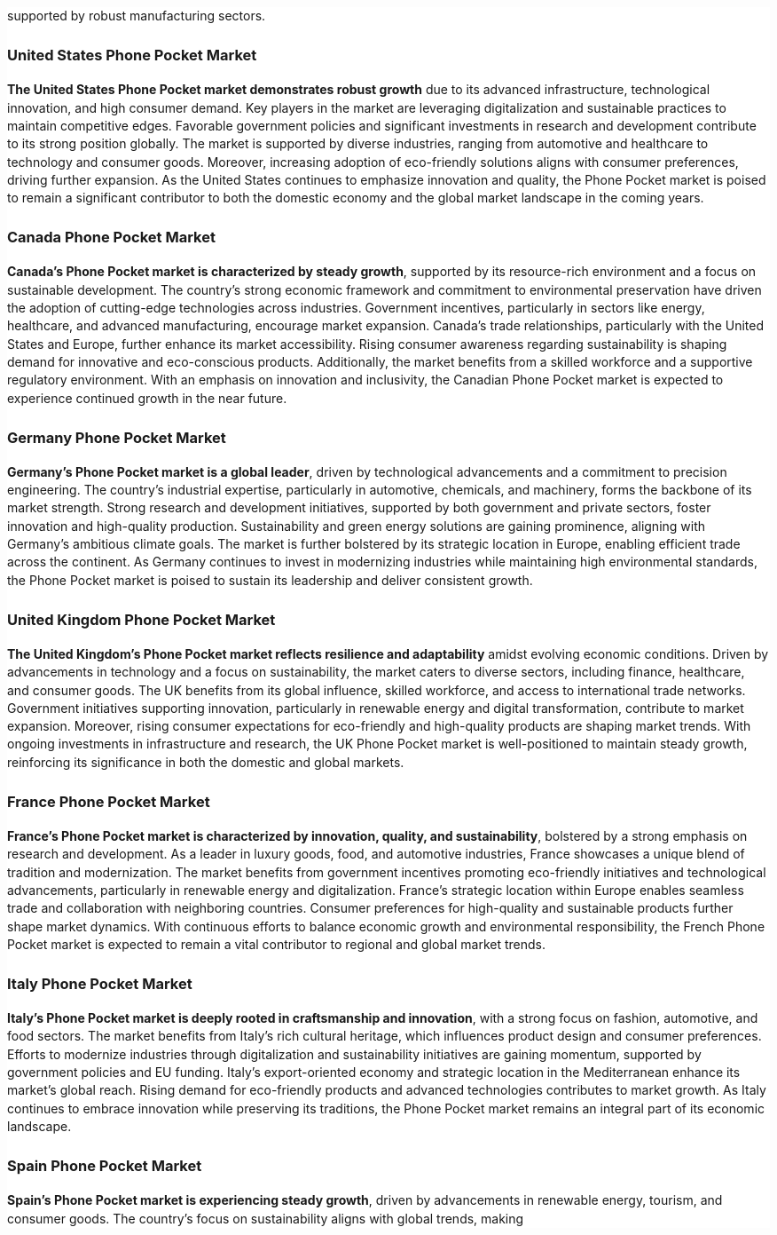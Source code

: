 supported by robust manufacturing sectors.</span></em></p></blockquote><h3><strong>United States Phone Pocket Market</strong></h3><p><strong>The United States Phone Pocket market demonstrates robust growth</strong> due to its advanced infrastructure, technological innovation, and high consumer demand. Key players in the market are leveraging digitalization and sustainable practices to maintain competitive edges. Favorable government policies and significant investments in research and development contribute to its strong position globally. The market is supported by diverse industries, ranging from automotive and healthcare to technology and consumer goods. Moreover, increasing adoption of eco-friendly solutions aligns with consumer preferences, driving further expansion. As the United States continues to emphasize innovation and quality, the Phone Pocket market is poised to remain a significant contributor to both the domestic economy and the global market landscape in the coming years.</p><h3><strong>Canada Phone Pocket Market</strong></h3><p><strong>Canada&rsquo;s Phone Pocket market is characterized by steady growth</strong>, supported by its resource-rich environment and a focus on sustainable development. The country&rsquo;s strong economic framework and commitment to environmental preservation have driven the adoption of cutting-edge technologies across industries. Government incentives, particularly in sectors like energy, healthcare, and advanced manufacturing, encourage market expansion. Canada&rsquo;s trade relationships, particularly with the United States and Europe, further enhance its market accessibility. Rising consumer awareness regarding sustainability is shaping demand for innovative and eco-conscious products. Additionally, the market benefits from a skilled workforce and a supportive regulatory environment. With an emphasis on innovation and inclusivity, the Canadian Phone Pocket market is expected to experience continued growth in the near future.</p><h3><strong>Germany Phone Pocket Market</strong></h3><p><strong>Germany&rsquo;s Phone Pocket market is a global leader</strong>, driven by technological advancements and a commitment to precision engineering. The country&rsquo;s industrial expertise, particularly in automotive, chemicals, and machinery, forms the backbone of its market strength. Strong research and development initiatives, supported by both government and private sectors, foster innovation and high-quality production. Sustainability and green energy solutions are gaining prominence, aligning with Germany&rsquo;s ambitious climate goals. The market is further bolstered by its strategic location in Europe, enabling efficient trade across the continent. As Germany continues to invest in modernizing industries while maintaining high environmental standards, the Phone Pocket market is poised to sustain its leadership and deliver consistent growth.</p><h3><strong>United Kingdom Phone Pocket Market</strong></h3><p><strong>The United Kingdom&rsquo;s Phone Pocket market reflects resilience and adaptability</strong> amidst evolving economic conditions. Driven by advancements in technology and a focus on sustainability, the market caters to diverse sectors, including finance, healthcare, and consumer goods. The UK benefits from its global influence, skilled workforce, and access to international trade networks. Government initiatives supporting innovation, particularly in renewable energy and digital transformation, contribute to market expansion. Moreover, rising consumer expectations for eco-friendly and high-quality products are shaping market trends. With ongoing investments in infrastructure and research, the UK Phone Pocket market is well-positioned to maintain steady growth, reinforcing its significance in both the domestic and global markets.</p><h3><strong>France Phone Pocket Market</strong></h3><p><strong>France&rsquo;s Phone Pocket market is characterized by innovation, quality, and sustainability</strong>, bolstered by a strong emphasis on research and development. As a leader in luxury goods, food, and automotive industries, France showcases a unique blend of tradition and modernization. The market benefits from government incentives promoting eco-friendly initiatives and technological advancements, particularly in renewable energy and digitalization. France&rsquo;s strategic location within Europe enables seamless trade and collaboration with neighboring countries. Consumer preferences for high-quality and sustainable products further shape market dynamics. With continuous efforts to balance economic growth and environmental responsibility, the French Phone Pocket market is expected to remain a vital contributor to regional and global market trends.</p><h3><strong>Italy Phone Pocket Market</strong></h3><p><strong>Italy&rsquo;s Phone Pocket market is deeply rooted in craftsmanship and innovation</strong>, with a strong focus on fashion, automotive, and food sectors. The market benefits from Italy&rsquo;s rich cultural heritage, which influences product design and consumer preferences. Efforts to modernize industries through digitalization and sustainability initiatives are gaining momentum, supported by government policies and EU funding. Italy&rsquo;s export-oriented economy and strategic location in the Mediterranean enhance its market&rsquo;s global reach. Rising demand for eco-friendly products and advanced technologies contributes to market growth. As Italy continues to embrace innovation while preserving its traditions, the Phone Pocket market remains an integral part of its economic landscape.</p><h3><strong>Spain Phone Pocket Market</strong></h3><p><strong>Spain&rsquo;s Phone Pocket market is experiencing steady growth</strong>, driven by advancements in renewable energy, tourism, and consumer goods. The country&rsquo;s focus on sustainability aligns with global trends, making